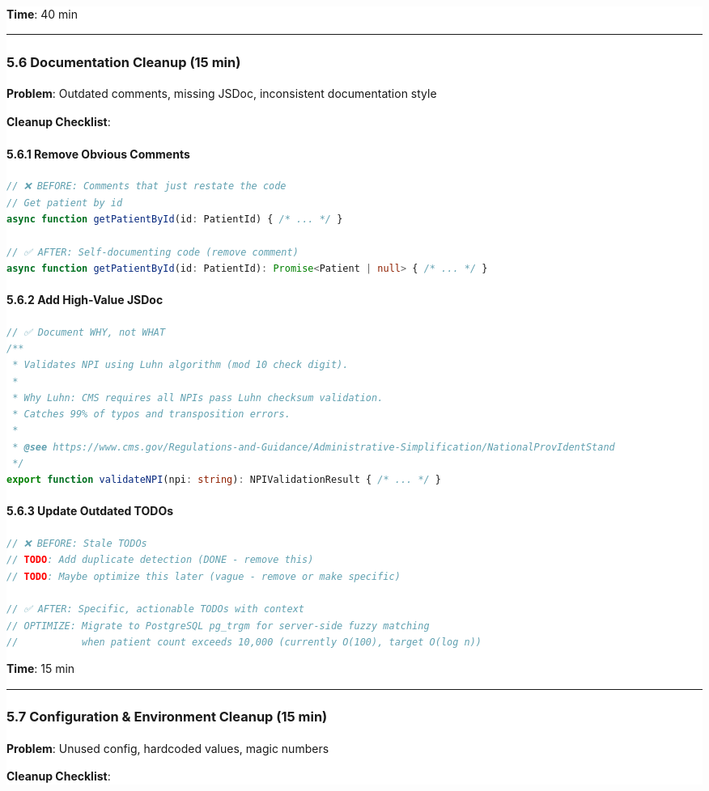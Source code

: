 **Time**: 40 min

---

### 5.6 Documentation Cleanup (15 min)

**Problem**: Outdated comments, missing JSDoc, inconsistent documentation style

**Cleanup Checklist**:

#### 5.6.1 Remove Obvious Comments
```typescript
// ❌ BEFORE: Comments that just restate the code
// Get patient by id
async function getPatientById(id: PatientId) { /* ... */ }

// ✅ AFTER: Self-documenting code (remove comment)
async function getPatientById(id: PatientId): Promise<Patient | null> { /* ... */ }
```

#### 5.6.2 Add High-Value JSDoc
```typescript
// ✅ Document WHY, not WHAT
/**
 * Validates NPI using Luhn algorithm (mod 10 check digit).
 *
 * Why Luhn: CMS requires all NPIs pass Luhn checksum validation.
 * Catches 99% of typos and transposition errors.
 *
 * @see https://www.cms.gov/Regulations-and-Guidance/Administrative-Simplification/NationalProvIdentStand
 */
export function validateNPI(npi: string): NPIValidationResult { /* ... */ }
```

#### 5.6.3 Update Outdated TODOs
```typescript
// ❌ BEFORE: Stale TODOs
// TODO: Add duplicate detection (DONE - remove this)
// TODO: Maybe optimize this later (vague - remove or make specific)

// ✅ AFTER: Specific, actionable TODOs with context
// OPTIMIZE: Migrate to PostgreSQL pg_trgm for server-side fuzzy matching
//           when patient count exceeds 10,000 (currently O(100), target O(log n))
```

**Time**: 15 min

---

### 5.7 Configuration & Environment Cleanup (15 min)

**Problem**: Unused config, hardcoded values, magic numbers

**Cleanup Checklist**:
